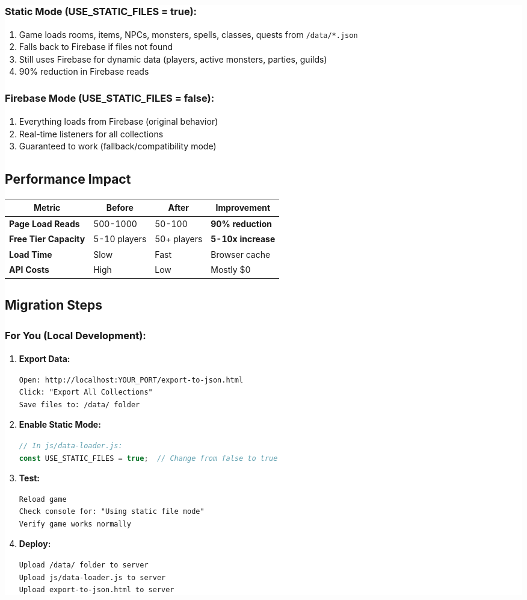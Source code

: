 ### Static Mode (USE_STATIC_FILES = true):
1. Game loads rooms, items, NPCs, monsters, spells, classes, quests from `/data/*.json`
2. Falls back to Firebase if files not found
3. Still uses Firebase for dynamic data (players, active monsters, parties, guilds)
4. 90% reduction in Firebase reads

### Firebase Mode (USE_STATIC_FILES = false):
1. Everything loads from Firebase (original behavior)
2. Real-time listeners for all collections
3. Guaranteed to work (fallback/compatibility mode)

## Performance Impact

| Metric | Before | After | Improvement |
|--------|--------|-------|-------------|
| **Page Load Reads** | 500-1000 | 50-100 | **90% reduction** |
| **Free Tier Capacity** | 5-10 players | 50+ players | **5-10x increase** |
| **Load Time** | Slow | Fast | Browser cache |
| **API Costs** | High | Low | Mostly $0 |

## Migration Steps

### For You (Local Development):

1. **Export Data:**
   ```
   Open: http://localhost:YOUR_PORT/export-to-json.html
   Click: "Export All Collections"
   Save files to: /data/ folder
   ```

2. **Enable Static Mode:**
   ```javascript
   // In js/data-loader.js:
   const USE_STATIC_FILES = true;  // Change from false to true
   ```

3. **Test:**
   ```
   Reload game
   Check console for: "Using static file mode"
   Verify game works normally
   ```

4. **Deploy:**
   ```
   Upload /data/ folder to server
   Upload js/data-loader.js to server
   Upload export-to-json.html to server
   ```
